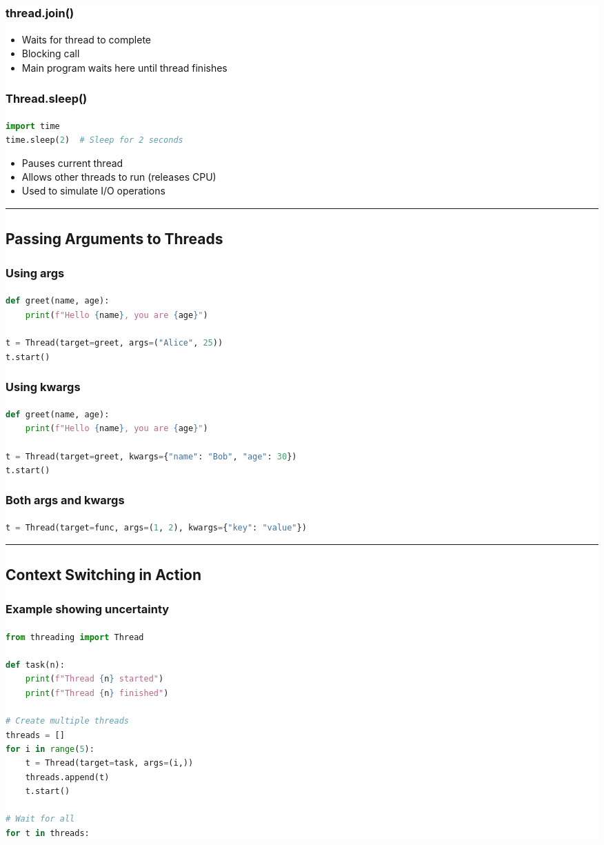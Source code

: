 ### thread.join()
- Waits for thread to complete
- Blocking call
- Main program waits here until thread finishes

### Thread.sleep()
```python
import time
time.sleep(2)  # Sleep for 2 seconds
```
- Pauses current thread
- Allows other threads to run (releases CPU)
- Used to simulate I/O operations

---

## Passing Arguments to Threads

### Using args
```python
def greet(name, age):
    print(f"Hello {name}, you are {age}")

t = Thread(target=greet, args=("Alice", 25))
t.start()
```

### Using kwargs
```python
def greet(name, age):
    print(f"Hello {name}, you are {age}")

t = Thread(target=greet, kwargs={"name": "Bob", "age": 30})
t.start()
```

### Both args and kwargs
```python
t = Thread(target=func, args=(1, 2), kwargs={"key": "value"})
```

---

## Context Switching in Action

### Example showing uncertainty

```python
from threading import Thread

def task(n):
    print(f"Thread {n} started")
    print(f"Thread {n} finished")

# Create multiple threads
threads = []
for i in range(5):
    t = Thread(target=task, args=(i,))
    threads.append(t)
    t.start()

# Wait for all
for t in threads:
```